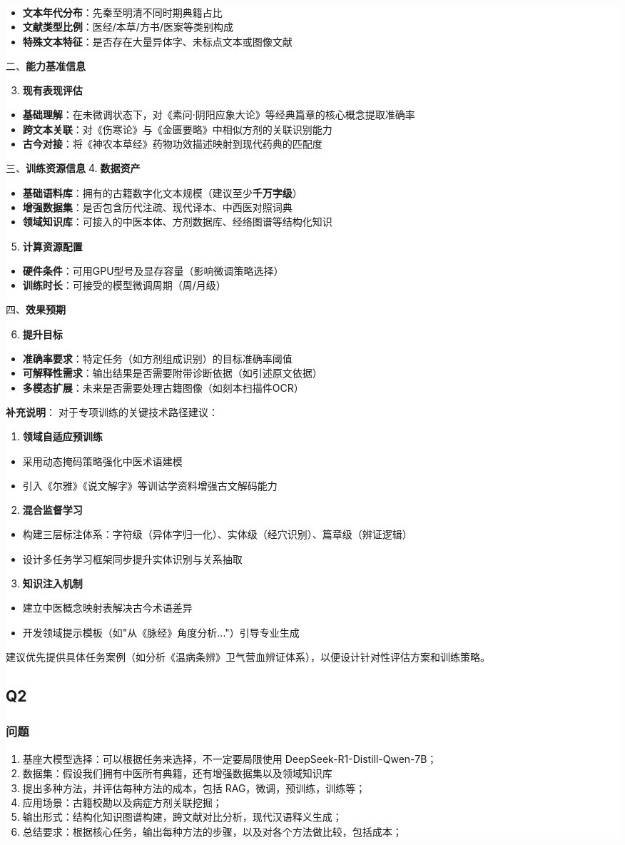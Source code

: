 * **文本年代分布**：先秦至明清不同时期典籍占比
* **文献类型比例**：医经/本草/方书/医案等类别构成
* **特殊文本特征**：是否存在大量异体字、未标点文本或图像文献

二、**能力基准信息**

3. **现有表现评估**

* **基础理解**：在未微调状态下，对《素问·阴阳应象大论》等经典篇章的核心概念提取准确率
* **跨文本关联**：对《伤寒论》与《金匮要略》中相似方剂的关联识别能力
* **古今对接**：将《神农本草经》药物功效描述映射到现代药典的匹配度

三、**训练资源信息**
4. **数据资产**

* **基础语料库**：拥有的古籍数字化文本规模（建议至少**千万字级**）
* **增强数据集**：是否包含历代注疏、现代译本、中西医对照词典
* **领域知识库**：可接入的中医本体、方剂数据库、经络图谱等结构化知识

5. **计算资源配置**

* **硬件条件**：可用GPU型号及显存容量（影响微调策略选择）
* **训练时长**：可接受的模型微调周期（周/月级）

四、**效果预期**

6. **提升目标**

* **准确率要求**：特定任务（如方剂组成识别）的目标准确率阈值
* **可解释性需求**：输出结果是否需要附带诊断依据（如引述原文依据）
* **多模态扩展**：未来是否需要处理古籍图像（如刻本扫描件OCR）

**补充说明**：
对于专项训练的关键技术路径建议：

1. **领域自适应预训练**

* 采用动态掩码策略强化中医术语建模

* 引入《尔雅》《说文解字》等训诂学资料增强古文解码能力

2. **混合监督学习**

* 构建三层标注体系：字符级（异体字归一化）、实体级（经穴识别）、篇章级（辨证逻辑）

* 设计多任务学习框架同步提升实体识别与关系抽取

3. **知识注入机制**

* 建立中医概念映射表解决古今术语差异

* 开发领域提示模板（如"从《脉经》角度分析..."）引导专业生成

建议优先提供具体任务案例（如分析《温病条辨》卫气营血辨证体系），以便设计针对性评估方案和训练策略。

## Q2

### 问题

1. 基座大模型选择：可以根据任务来选择，不一定要局限使用 DeepSeek-R1-Distill-Qwen-7B；
2. 数据集：假设我们拥有中医所有典籍，还有增强数据集以及领域知识库
3. 提出多种方法，并评估每种方法的成本，包括 RAG，微调，预训练，训练等；
4. 应用场景：古籍校勘以及病症方剂关联挖掘；
5. 输出形式：结构化知识图谱构建，跨文献对比分析，现代汉语释义生成；
6. 总结要求：根据核心任务，输出每种方法的步骤，以及对各个方法做比较，包括成本；
